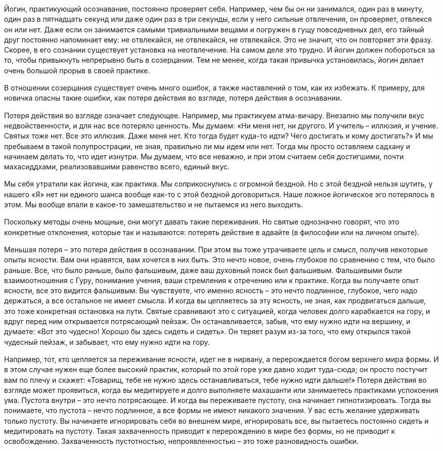   
 Йогин, практикующий осознавание, постоянно проверяет себя. Например, чем бы он ни занимался, один раз в минуту, один раз в пятнадцать секунд или даже один раз в три секунды, если у него сильные отвлечения, он проверяет, отвлекся он или нет. Даже если он занимается самыми тривиальными вещами и погружен в гущу повседневных дел, его тайный друг постоянно напоминает ему: не отвлекайся, не отвлекайся, не отвлекайся. Это не значит, что он повторяет эти фразу. Скорее, в его сознании существует установка на неотвлечение. На самом деле это трудно. И йогин должен побороться за то, чтобы привыкнуть непрерывно быть в созерцании. Тем не менее, когда такая привычка установилась, йогин делает очень большой прорыв в своей практике.

 В отношении созерцания существует очень много ошибок, а также наставлений о том, как их избежать. К примеру, для новичка опасны такие ошибки, как потеря действия во взгляде, потеря действия в осознавании.

  
 Потеря действия во взгляде означает следующее. Например, мы практикуем атма-вичару. Внезапно мы получили вкус недвойственности, и для нас все потеряло ценность. Мы думаем: «Ни меня нет, ни другого. И учитель – иллюзия, и учение. Святых тоже нет. Все это иллюзия. Даже меня нет. Кто тогда будет куда-то идти? Чего достигать и кому достигать?» И мы пребываем в такой полупрострации, не зная, правильно ли мы идем или нет. Тогда мы просто оставляем садхану и начинаем делать то, что идет изнутри. Мы думаем, что все неважно, и при этом считаем себя достигшими, почти махасиддхами, реализовавшими равенство всего, единый вкус.

 Мы себя утратили как йогина, как практика. Мы соприкоснулись с огромной бездной. Но с этой бездной нельзя шутить, у нашего «Я» нет ни единого шанса вообще как-то с этой бездной договориться. Наше ложное йогическое эго потерялось в этом. Мы вообще впали в какое-то замешательство и не пытаемся из него выходить.

  
 Поскольку методы очень мощные, они могут давать такие переживания. Но святые однозначно говорят, что это конкретные отклонения, которые так и называются: потерять действие в адвайте (в философии или на личном опыте).

 Меньшая потеря – это потеря действия в осознавании. При этом вы тоже утрачиваете цель и смысл, получив некоторые опыты ясности. Вам они нравятся, вам хочется в них быть. Это нечто новое, очень глубокое по сравнению с тем, что было раньше. Все, что было раньше, было фальшивым, даже ваш духовный поиск был фальшивым. Фальшивыми были взаимоотношения с Гуру, понимание учения, ваши стремления к отречению или к практике. Когда вы получаете опыт ясности, все это видится фальшивым. Вы чувствуете, что именно ясность – это нечто подлинное, глубокое, чего надо держаться, а все остальное не имеет смысла. И когда вы цепляетесь за эту ясность, не зная, как продвигаться дальше, это тоже конкретная остановка на пути. Святые сравнивают это с ситуацией, когда человек долго карабкается на гору, и вдруг перед ним открывается потрясающий пейзаж. Он останавливается, забыв, что ему нужно идти на вершину, и думаете: «Вот это чудесно! Хорошо бы здесь сидеть и сидеть». Он теряет разум из-за того, что ему открылся такой чудесный пейзаж, и забывает, что ему нужно идти на гору.

  
 Например, тот, кто цепляется за переживание ясности, идет не в нирвану, а перерождается богом верхнего мира формы. И в этом случае нужен еще более высокий практик, который по этой горе уже давно ходит туда-сюда; он просто постучит вам по плечу и скажет: «Товарищ, тебе не нужно здесь останавливаться, тебе нужно идти дальше!» Потеря действия во взгляде может проявиться, когда вы медитируете и долго выполняете махашанти или занимаетесь практиками успокоения ума. Пустота внутри – это нечто потрясающее. И когда вы переживаете пустоту, она начинает гипнотизировать. Тогда вы понимаете, что пустота – нечто подлинное, а все формы не имеют никакого значения. У вас есть желание удерживать только пустоту. Вы начинаете игнорировать себя во внешнем мире, игнорировать все, вы пытаетесь постоянно сидеть и медитировать на пустоту. Такая захваченность приводит к перерождению в мире без формы, но не приводит к освобождению. Захваченность пустотностью, непроявленностью – это тоже разновидность ошибки.
